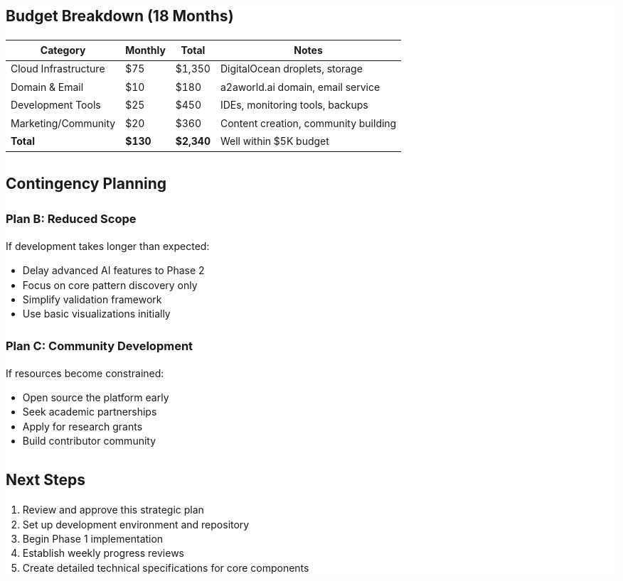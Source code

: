## Budget Breakdown (18 Months)

| Category | Monthly | Total | Notes |
|----------|---------|-------|-------|
| Cloud Infrastructure | $75 | $1,350 | DigitalOcean droplets, storage |
| Domain & Email | $10 | $180 | a2aworld.ai domain, email service |
| Development Tools | $25 | $450 | IDEs, monitoring tools, backups |
| Marketing/Community | $20 | $360 | Content creation, community building |
| **Total** | **$130** | **$2,340** | Well within $5K budget |

## Contingency Planning

### Plan B: Reduced Scope
If development takes longer than expected:
- Delay advanced AI features to Phase 2
- Focus on core pattern discovery only
- Simplify validation framework
- Use basic visualizations initially

### Plan C: Community Development
If resources become constrained:
- Open source the platform early
- Seek academic partnerships
- Apply for research grants
- Build contributor community

## Next Steps

1. Review and approve this strategic plan
2. Set up development environment and repository
3. Begin Phase 1 implementation
4. Establish weekly progress reviews
5. Create detailed technical specifications for core components
